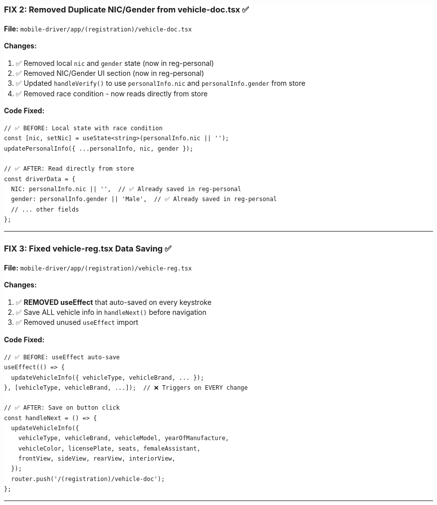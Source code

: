 
### **FIX 2: Removed Duplicate NIC/Gender from vehicle-doc.tsx** ✅
**File:** `mobile-driver/app/(registration)/vehicle-doc.tsx`

**Changes:**
1. ✅ Removed local `nic` and `gender` state (now in reg-personal)
2. ✅ Removed NIC/Gender UI section (now in reg-personal)
3. ✅ Updated `handleVerify()` to use `personalInfo.nic` and `personalInfo.gender` from store
4. ✅ Removed race condition - now reads directly from store

**Code Fixed:**
```tsx
// ✅ BEFORE: Local state with race condition
const [nic, setNic] = useState<string>(personalInfo.nic || '');
updatePersonalInfo({ ...personalInfo, nic, gender });

// ✅ AFTER: Read directly from store
const driverData = {
  NIC: personalInfo.nic || '',  // ✅ Already saved in reg-personal
  gender: personalInfo.gender || 'Male',  // ✅ Already saved in reg-personal
  // ... other fields
};
```

---

### **FIX 3: Fixed vehicle-reg.tsx Data Saving** ✅
**File:** `mobile-driver/app/(registration)/vehicle-reg.tsx`

**Changes:**
1. ✅ **REMOVED useEffect** that auto-saved on every keystroke
2. ✅ Save ALL vehicle info in `handleNext()` before navigation
3. ✅ Removed unused `useEffect` import

**Code Fixed:**
```tsx
// ✅ BEFORE: useEffect auto-save
useEffect(() => {
  updateVehicleInfo({ vehicleType, vehicleBrand, ... });
}, [vehicleType, vehicleBrand, ...]);  // ❌ Triggers on EVERY change

// ✅ AFTER: Save on button click
const handleNext = () => {
  updateVehicleInfo({
    vehicleType, vehicleBrand, vehicleModel, yearOfManufacture,
    vehicleColor, licensePlate, seats, femaleAssistant,
    frontView, sideView, rearView, interiorView,
  });
  router.push('/(registration)/vehicle-doc');
};
```

---
